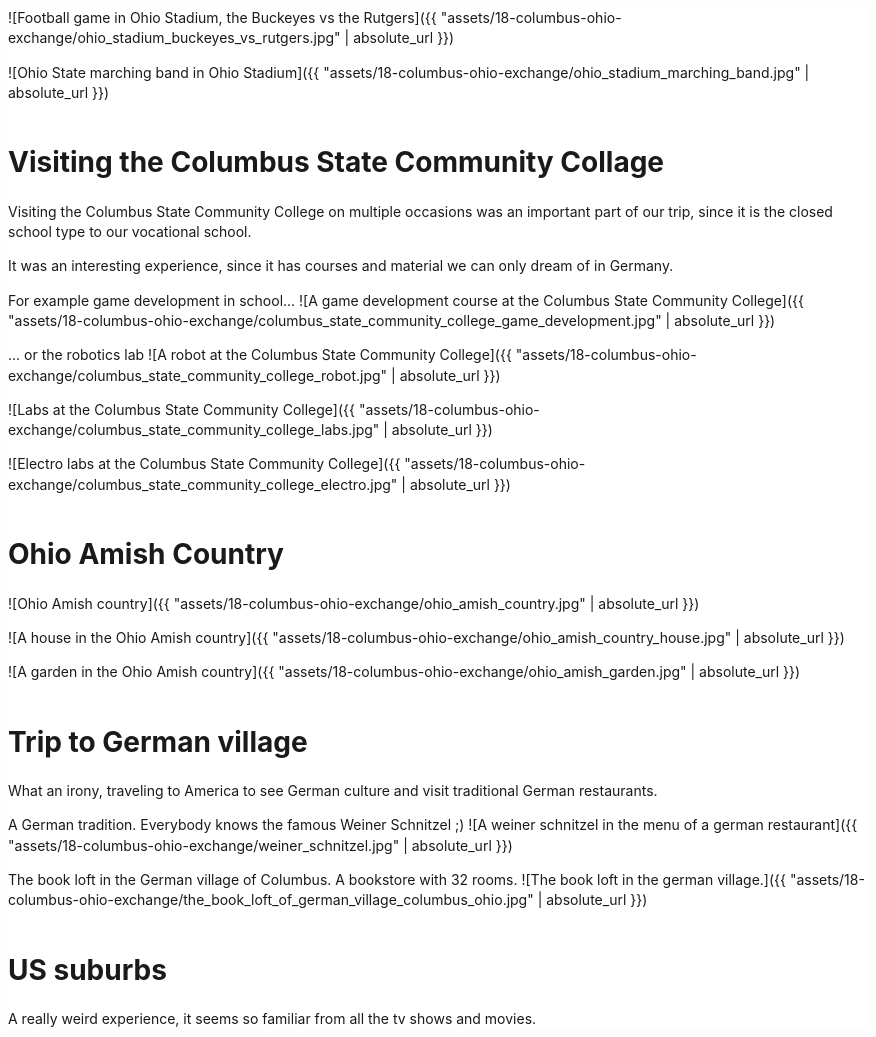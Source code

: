 ![Football game in Ohio Stadium, the Buckeyes vs the Rutgers]({{ "assets/18-columbus-ohio-exchange/ohio_stadium_buckeyes_vs_rutgers.jpg" | absolute_url }})

![Ohio State marching band in Ohio Stadium]({{ "assets/18-columbus-ohio-exchange/ohio_stadium_marching_band.jpg" | absolute_url }})

# Visiting the Columbus State Community Collage

Visiting the Columbus State Community College on multiple occasions was an
important part of our trip, since it is the closed school type to our vocational
school.

It was an interesting experience, since it has courses and material we can only
dream of in Germany.

For example game development in school...
![A game development course at the Columbus State Community College]({{ "assets/18-columbus-ohio-exchange/columbus_state_community_college_game_development.jpg" | absolute_url }})

... or the robotics lab
![A robot at the Columbus State Community College]({{ "assets/18-columbus-ohio-exchange/columbus_state_community_college_robot.jpg" | absolute_url }})

![Labs at the Columbus State Community College]({{ "assets/18-columbus-ohio-exchange/columbus_state_community_college_labs.jpg" | absolute_url }})

![Electro labs at the Columbus State Community College]({{ "assets/18-columbus-ohio-exchange/columbus_state_community_college_electro.jpg" | absolute_url }})

# Ohio Amish Country

![Ohio Amish country]({{ "assets/18-columbus-ohio-exchange/ohio_amish_country.jpg" | absolute_url }})

![A house in the Ohio Amish country]({{ "assets/18-columbus-ohio-exchange/ohio_amish_country_house.jpg" | absolute_url }})

![A garden in the Ohio Amish country]({{ "assets/18-columbus-ohio-exchange/ohio_amish_garden.jpg" | absolute_url }})

# Trip to German village

What an irony, traveling to America to see German culture and visit traditional
German restaurants.

A German tradition. Everybody knows the famous Weiner Schnitzel ;)
![A weiner schnitzel in the menu of a german restaurant]({{ "assets/18-columbus-ohio-exchange/weiner_schnitzel.jpg" | absolute_url }})

The book loft in the German village of Columbus. A bookstore with 32 rooms.
![The book loft in the german village.]({{ "assets/18-columbus-ohio-exchange/the_book_loft_of_german_village_columbus_ohio.jpg" | absolute_url }})

# US suburbs

A really weird experience, it seems so familiar from all the tv shows and
movies.

